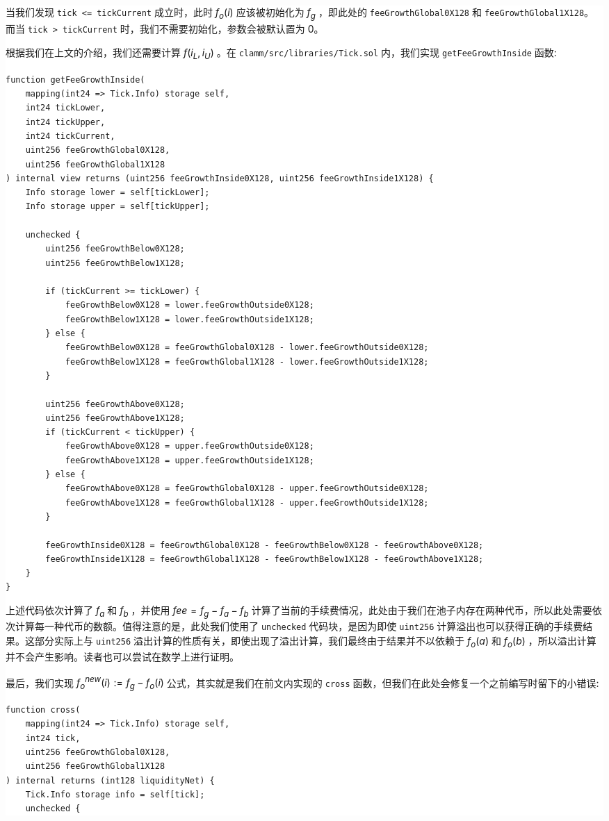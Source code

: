 当我们发现 `tick <= tickCurrent` 成立时，此时 $f_o(i)$ 应该被初始化为 $f_g$ ，即此处的 `feeGrowthGlobal0X128` 和 `feeGrowthGlobal1X128`。而当 `tick > tickCurrent` 时，我们不需要初始化，参数会被默认置为 0。

根据我们在上文的介绍，我们还需要计算 $f(i_L, i_U)$ 。在 `clamm/src/libraries/Tick.sol` 内，我们实现 `getFeeGrowthInside` 函数:

```solidity
function getFeeGrowthInside(
    mapping(int24 => Tick.Info) storage self,
    int24 tickLower,
    int24 tickUpper,
    int24 tickCurrent,
    uint256 feeGrowthGlobal0X128,
    uint256 feeGrowthGlobal1X128
) internal view returns (uint256 feeGrowthInside0X128, uint256 feeGrowthInside1X128) {
    Info storage lower = self[tickLower];
    Info storage upper = self[tickUpper];

    unchecked {
        uint256 feeGrowthBelow0X128;
        uint256 feeGrowthBelow1X128;

        if (tickCurrent >= tickLower) {
            feeGrowthBelow0X128 = lower.feeGrowthOutside0X128;
            feeGrowthBelow1X128 = lower.feeGrowthOutside1X128;
        } else {
            feeGrowthBelow0X128 = feeGrowthGlobal0X128 - lower.feeGrowthOutside0X128;
            feeGrowthBelow1X128 = feeGrowthGlobal1X128 - lower.feeGrowthOutside1X128;
        }

        uint256 feeGrowthAbove0X128;
        uint256 feeGrowthAbove1X128;
        if (tickCurrent < tickUpper) {
            feeGrowthAbove0X128 = upper.feeGrowthOutside0X128;
            feeGrowthAbove1X128 = upper.feeGrowthOutside1X128;
        } else {
            feeGrowthAbove0X128 = feeGrowthGlobal0X128 - upper.feeGrowthOutside0X128;
            feeGrowthAbove1X128 = feeGrowthGlobal1X128 - upper.feeGrowthOutside1X128;
        }

        feeGrowthInside0X128 = feeGrowthGlobal0X128 - feeGrowthBelow0X128 - feeGrowthAbove0X128;
        feeGrowthInside1X128 = feeGrowthGlobal1X128 - feeGrowthBelow1X128 - feeGrowthAbove1X128;
    }
}
```

上述代码依次计算了 $f_a$ 和 $f_b$ ，并使用 $fee = f_g - f_a - f_b$ 计算了当前的手续费情况，此处由于我们在池子内存在两种代币，所以此处需要依次计算每一种代币的数额。值得注意的是，此处我们使用了 `unchecked` 代码块，是因为即使 `uint256` 计算溢出也可以获得正确的手续费结果。这部分实际上与 `uint256` 溢出计算的性质有关，即使出现了溢出计算，我们最终由于结果并不以依赖于 $f_o(a)$ 和 $f_o(b)$ ，所以溢出计算并不会产生影响。读者也可以尝试在数学上进行证明。

最后，我们实现 $f^{new}_o(i) := f_g - f_o(i)$ 公式，其实就是我们在前文内实现的 `cross` 函数，但我们在此处会修复一个之前编写时留下的小错误:

```solidity
function cross(
    mapping(int24 => Tick.Info) storage self,
    int24 tick,
    uint256 feeGrowthGlobal0X128,
    uint256 feeGrowthGlobal1X128
) internal returns (int128 liquidityNet) {
    Tick.Info storage info = self[tick];
    unchecked {

